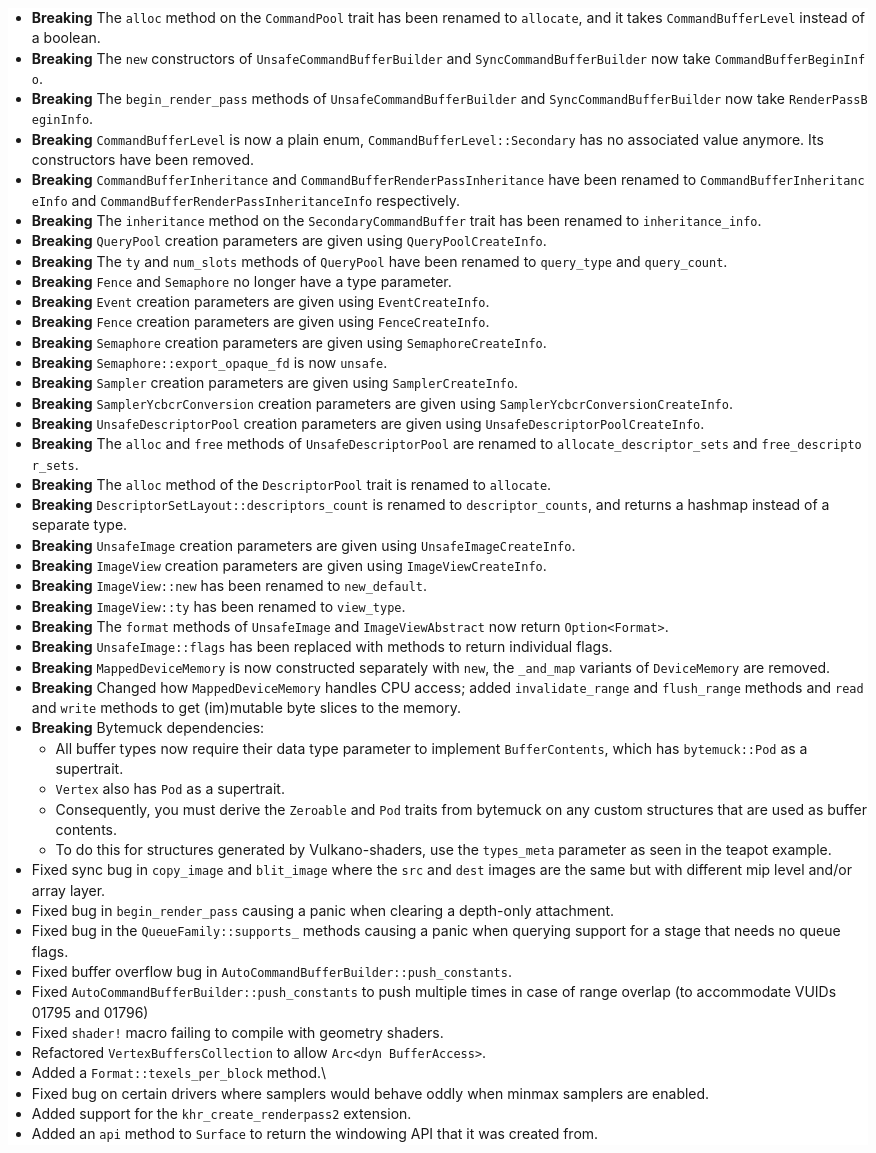 - **Breaking** The `alloc` method on the `CommandPool` trait has been renamed to `allocate`, and it takes `CommandBufferLevel` instead of a boolean.
- **Breaking** The `new` constructors of  `UnsafeCommandBufferBuilder` and `SyncCommandBufferBuilder` now take `CommandBufferBeginInfo`.
- **Breaking** The `begin_render_pass` methods of `UnsafeCommandBufferBuilder` and `SyncCommandBufferBuilder` now take `RenderPassBeginInfo`.
- **Breaking** `CommandBufferLevel` is now a plain enum, `CommandBufferLevel::Secondary` has no associated value anymore. Its constructors have been removed.
- **Breaking** `CommandBufferInheritance` and `CommandBufferRenderPassInheritance` have been renamed to `CommandBufferInheritanceInfo` and `CommandBufferRenderPassInheritanceInfo` respectively.
- **Breaking** The `inheritance` method on the `SecondaryCommandBuffer` trait has been renamed to `inheritance_info`.
- **Breaking** `QueryPool` creation parameters are given using `QueryPoolCreateInfo`.
- **Breaking** The `ty` and `num_slots` methods of `QueryPool` have been renamed to `query_type` and `query_count`.
- **Breaking** `Fence` and `Semaphore` no longer have a type parameter.
- **Breaking** `Event` creation parameters are given using `EventCreateInfo`.
- **Breaking** `Fence` creation parameters are given using `FenceCreateInfo`.
- **Breaking** `Semaphore` creation parameters are given using `SemaphoreCreateInfo`.
- **Breaking** `Semaphore::export_opaque_fd` is now `unsafe`.
- **Breaking** `Sampler` creation parameters are given using `SamplerCreateInfo`.
- **Breaking** `SamplerYcbcrConversion` creation parameters are given using `SamplerYcbcrConversionCreateInfo`.
- **Breaking** `UnsafeDescriptorPool` creation parameters are given using `UnsafeDescriptorPoolCreateInfo`.
- **Breaking** The `alloc` and `free` methods of `UnsafeDescriptorPool` are renamed to `allocate_descriptor_sets` and `free_descriptor_sets`.
- **Breaking** The `alloc` method of the `DescriptorPool` trait is renamed to `allocate`.
- **Breaking** `DescriptorSetLayout::descriptors_count` is renamed to `descriptor_counts`, and returns a hashmap instead of a separate type.
- **Breaking** `UnsafeImage` creation parameters are given using `UnsafeImageCreateInfo`.
- **Breaking** `ImageView` creation parameters are given using `ImageViewCreateInfo`.
- **Breaking** `ImageView::new` has been renamed to `new_default`.
- **Breaking** `ImageView::ty` has been renamed to `view_type`.
- **Breaking** The `format` methods of `UnsafeImage` and `ImageViewAbstract` now return `Option<Format>`.
- **Breaking** `UnsafeImage::flags` has been replaced with methods to return individual flags.
- **Breaking** `MappedDeviceMemory` is now constructed separately with `new`, the `_and_map` variants of `DeviceMemory` are removed.
- **Breaking** Changed how `MappedDeviceMemory` handles CPU access; added `invalidate_range` and `flush_range` methods and `read` and `write` methods to get (im)mutable byte slices to the memory.
- **Breaking** Bytemuck dependencies:
  - All buffer types now require their data type parameter to implement `BufferContents`, which has `bytemuck::Pod` as a supertrait.
  - `Vertex` also has `Pod` as a supertrait.
  - Consequently, you must derive the `Zeroable` and `Pod` traits from bytemuck on any custom structures that are used as buffer contents.
  - To do this for structures generated by Vulkano-shaders, use the `types_meta` parameter as seen in the teapot example.
- Fixed sync bug in `copy_image` and `blit_image` where the `src` and `dest` images are the same but with different mip level and/or array layer.
- Fixed bug in `begin_render_pass` causing a panic when clearing a depth-only attachment.
- Fixed bug in the `QueueFamily::supports_` methods causing a panic when querying support for a stage that needs no queue flags.
- Fixed buffer overflow bug in `AutoCommandBufferBuilder::push_constants`.
- Fixed `AutoCommandBufferBuilder::push_constants` to push multiple times in case of range overlap (to accommodate VUIDs 01795 and 01796) 
- Fixed `shader!` macro failing to compile with geometry shaders.
- Refactored `VertexBuffersCollection` to allow `Arc<dyn BufferAccess>`.
- Added a `Format::texels_per_block` method.\
- Fixed bug on certain drivers where samplers would behave oddly when minmax samplers are enabled.
- Added support for the `khr_create_renderpass2` extension.
- Added an `api` method to `Surface` to return the windowing API that it was created from.